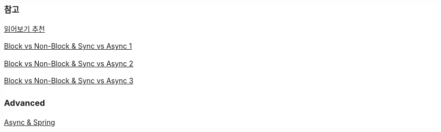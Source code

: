 ### 참고

[읽어보기 추천](https://inpa.tistory.com/entry/%F0%9F%91%A9%E2%80%8D%F0%9F%92%BB-%EB%8F%99%EA%B8%B0%EB%B9%84%EB%8F%99%EA%B8%B0-%EB%B8%94%EB%A1%9C%ED%82%B9%EB%85%BC%EB%B8%94%EB%A1%9C%ED%82%B9-%EA%B0%9C%EB%85%90-%EC%A0%95%EB%A6%AC)

[Block vs Non-Block & Sync vs Async 1](http://homoefficio.github.io/2017/02/19/Blocking-NonBlocking-Synchronous-Asynchronous/index.html)

[Block vs Non-Block & Sync vs Async 2](https://gyoogle.dev/blog/computer-science/network/Blocking,Non-blocking%20&%20Synchronous,Asynchronous.html)

[Block vs Non-Block & Sync vs Async 3](https://mgyo.tistory.com/825)

### Advanced

[Async & Spring](https://www.youtube.com/watch?v=HKlUvCv9hvA)
